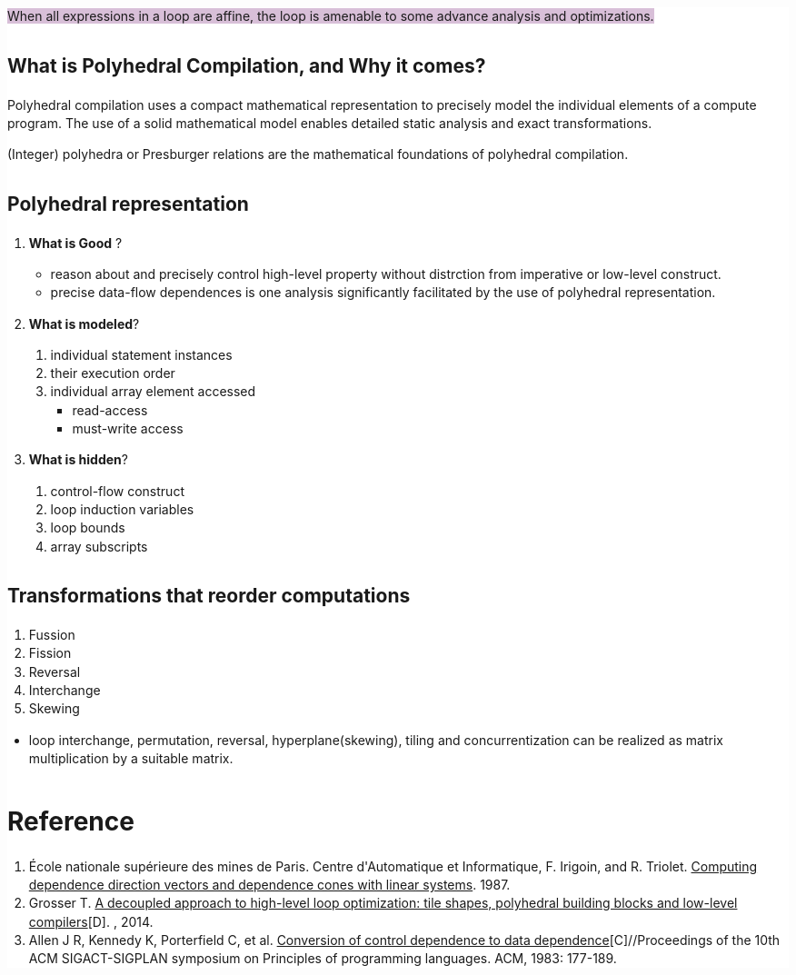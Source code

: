 <span style="background-color:#D8BFD8;">When all expressions in a loop are affine, the loop is amenable to some advance analysis and optimizations.

## What is Polyhedral Compilation, and Why it comes?

Polyhedral compilation uses a compact mathematical representation to precisely model the individual elements of a compute program. The use of a solid mathematical model enables detailed static analysis and exact transformations.

(Integer) polyhedra or Presburger relations are the mathematical foundations of polyhedral compilation.

## Polyhedral representation

1. **What is Good** ?

    - reason about and precisely control high-level property without distrction from imperative or low-level construct.
    - precise data-flow dependences is one analysis significantly facilitated by the use of polyhedral representation.
2. **What is modeled**?
    1. individual statement instances
    2. their execution order
    3. individual array element accessed  
        - read-access
        - must-write access

 1. **What is hidden**?
    1. control-flow construct
    2. loop induction variables
    3. loop bounds
    4. array subscripts

## Transformations that reorder computations

1. Fussion
2. Fission
3. Reversal
4. Interchange
5. Skewing

- loop interchange, permutation, reversal, hyperplane(skewing), tiling and concurrentization can be realized as matrix multiplication by a suitable matrix.

# Reference

1. École nationale supérieure des mines de Paris. Centre d'Automatique et Informatique, F. Irigoin, and R. Triolet. [Computing dependence direction vectors and dependence cones with linear systems](https://www.cri.ensmp.fr/classement/doc/E-094.pdf). 1987.
1. Grosser T. [A decoupled approach to high-level loop optimization: tile shapes, polyhedral building blocks and low-level compilers](https://tel.archives-ouvertes.fr/tel-01144563/document)[D]. , 2014.
1. Allen J R, Kennedy K, Porterfield C, et al. [Conversion of control dependence to data dependence](https://dl.acm.org/citation.cfm?id=567085)[C]//Proceedings of the 10th ACM SIGACT-SIGPLAN symposium on Principles of programming languages. ACM, 1983: 177-189.
